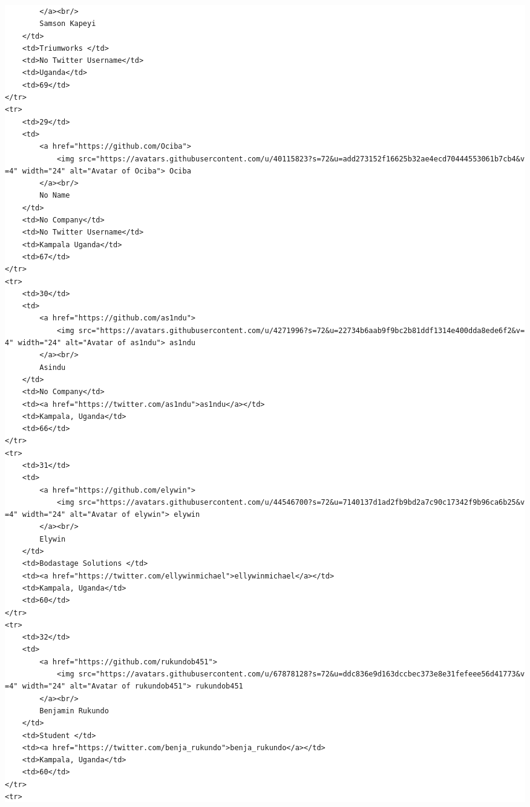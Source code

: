			</a><br/>
			Samson Kapeyi
		</td>
		<td>Triumworks </td>
		<td>No Twitter Username</td>
		<td>Uganda</td>
		<td>69</td>
	</tr>
	<tr>
		<td>29</td>
		<td>
			<a href="https://github.com/Ociba">
				<img src="https://avatars.githubusercontent.com/u/40115823?s=72&u=add273152f16625b32ae4ecd70444553061b7cb4&v=4" width="24" alt="Avatar of Ociba"> Ociba
			</a><br/>
			No Name
		</td>
		<td>No Company</td>
		<td>No Twitter Username</td>
		<td>Kampala Uganda</td>
		<td>67</td>
	</tr>
	<tr>
		<td>30</td>
		<td>
			<a href="https://github.com/as1ndu">
				<img src="https://avatars.githubusercontent.com/u/4271996?s=72&u=22734b6aab9f9bc2b81ddf1314e400dda8ede6f2&v=4" width="24" alt="Avatar of as1ndu"> as1ndu
			</a><br/>
			Asindu
		</td>
		<td>No Company</td>
		<td><a href="https://twitter.com/as1ndu">as1ndu</a></td>
		<td>Kampala, Uganda</td>
		<td>66</td>
	</tr>
	<tr>
		<td>31</td>
		<td>
			<a href="https://github.com/elywin">
				<img src="https://avatars.githubusercontent.com/u/44546700?s=72&u=7140137d1ad2fb9bd2a7c90c17342f9b96ca6b25&v=4" width="24" alt="Avatar of elywin"> elywin
			</a><br/>
			Elywin
		</td>
		<td>Bodastage Solutions </td>
		<td><a href="https://twitter.com/ellywinmichael">ellywinmichael</a></td>
		<td>Kampala, Uganda</td>
		<td>60</td>
	</tr>
	<tr>
		<td>32</td>
		<td>
			<a href="https://github.com/rukundob451">
				<img src="https://avatars.githubusercontent.com/u/67878128?s=72&u=ddc836e9d163dccbec373e8e31fefeee56d41773&v=4" width="24" alt="Avatar of rukundob451"> rukundob451
			</a><br/>
			Benjamin Rukundo
		</td>
		<td>Student </td>
		<td><a href="https://twitter.com/benja_rukundo">benja_rukundo</a></td>
		<td>Kampala, Uganda</td>
		<td>60</td>
	</tr>
	<tr>